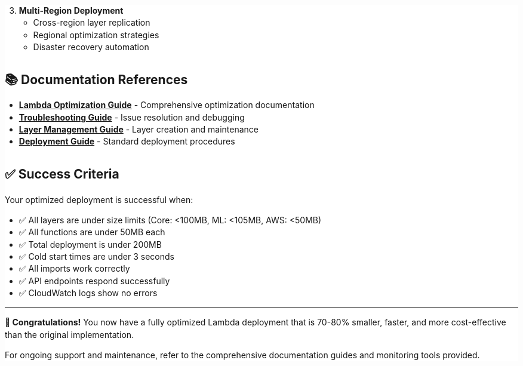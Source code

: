 3. **Multi-Region Deployment**
   - Cross-region layer replication
   - Regional optimization strategies
   - Disaster recovery automation

## 📚 Documentation References

- **[Lambda Optimization Guide](LAMBDA_OPTIMIZATION_GUIDE.md)** - Comprehensive optimization documentation
- **[Troubleshooting Guide](TROUBLESHOOTING_OPTIMIZATION.md)** - Issue resolution and debugging
- **[Layer Management Guide](LAYER_MANAGEMENT_GUIDE.md)** - Layer creation and maintenance
- **[Deployment Guide](DEPLOYMENT_GUIDE.md)** - Standard deployment procedures

## ✅ Success Criteria

Your optimized deployment is successful when:

- ✅ All layers are under size limits (Core: <100MB, ML: <105MB, AWS: <50MB)
- ✅ All functions are under 50MB each
- ✅ Total deployment is under 200MB
- ✅ Cold start times are under 3 seconds
- ✅ All imports work correctly
- ✅ API endpoints respond successfully
- ✅ CloudWatch logs show no errors

---

**🎉 Congratulations!** You now have a fully optimized Lambda deployment that is 70-80% smaller, faster, and more cost-effective than the original implementation.

For ongoing support and maintenance, refer to the comprehensive documentation guides and monitoring tools provided.